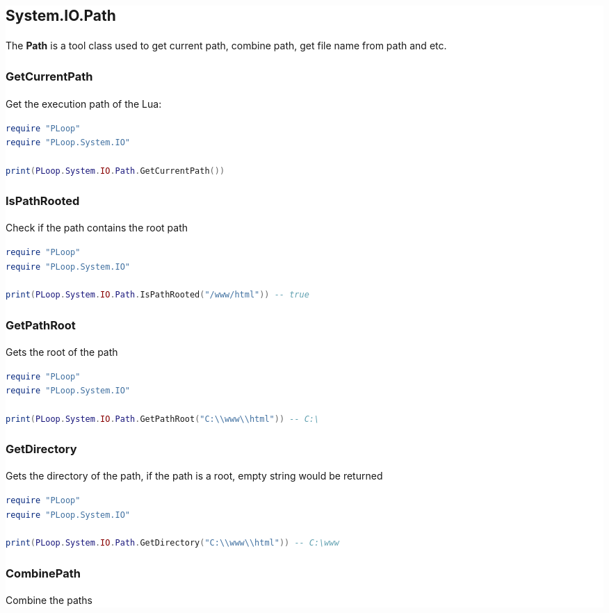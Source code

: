 
## System.IO.Path

The **Path** is a tool class used to get current path, combine path, get file name from path and etc.

### GetCurrentPath

Get the execution path of the Lua:

```lua
require "PLoop"
require "PLoop.System.IO"

print(PLoop.System.IO.Path.GetCurrentPath())
```

### IsPathRooted

Check if the path contains the root path

```lua
require "PLoop"
require "PLoop.System.IO"

print(PLoop.System.IO.Path.IsPathRooted("/www/html")) -- true
```


### GetPathRoot

Gets the root of the path

```lua
require "PLoop"
require "PLoop.System.IO"

print(PLoop.System.IO.Path.GetPathRoot("C:\\www\\html")) -- C:\
```


### GetDirectory

Gets the directory of the path, if the path is a root, empty string would be returned

```lua
require "PLoop"
require "PLoop.System.IO"

print(PLoop.System.IO.Path.GetDirectory("C:\\www\\html")) -- C:\www
```


### CombinePath

Combine the paths
